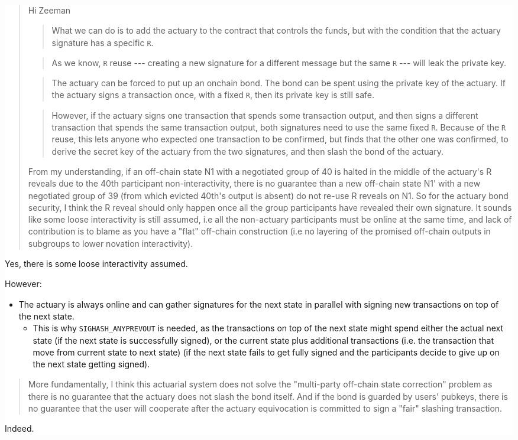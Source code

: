 
> Hi Zeeman
> 
> > What we can do is to add the actuary to the contract that
> > controls the funds, but with the condition that the
> > actuary signature has a specific `R`.
> 
> > As we know, `R` reuse --- creating a new signature for a
> > different message but the same `R` --- will leak the
> > private key.
> 
> > The actuary can be forced to put up an onchain bond.
> > The bond can be spent using the private key of the actuary.
> > If the actuary signs a transaction once, with a fixed `R`,
> > then its private key is still safe.
> 
> > However, if the actuary signs one transaction that spends
> > some transaction output, and then signs a different
> > transaction that spends the same transaction output, both
> > signatures need to use the same fixed `R`.
> > Because of the `R` reuse, this lets anyone who expected
> > one transaction to be confirmed, but finds that the other
> > one was confirmed, to derive the secret key of the
> > actuary from the two signatures, and then slash the bond
> > of the actuary.
> 
> From my understanding, if an off-chain state N1 with a negotiated group of 40 is halted in the middle of the actuary's R reveals due to the 40th participant non-interactivity, there is no guarantee than a new off-chain state N1' with a new negotiated group of 39 (from which evicted 40th's output is absent) do not re-use R reveals on N1. So for the actuary bond security, I think the R reveal should only happen once all the group participants have revealed their own signature. It sounds like some loose interactivity is still assumed, i.e all the non-actuary participants must be online at the same time, and lack of contribution is to blame as you have a "flat" off-chain construction (i.e no layering of the promised off-chain outputs in subgroups to lower novation interactivity).

Yes, there is some loose interactivity assumed.

However:

* The actuary is always online and can gather signatures for the next state in parallel with signing new transactions on top of the next state.
  * This is why `SIGHASH_ANYPREVOUT` is needed, as the transactions on top of the next state might spend either the actual next state (if the next state is successfully signed), or the current state plus additional transactions (i.e. the transaction that move from current state to next state) (if the next state fails to get fully signed and the participants decide to give up on the next state getting signed).

> More fundamentally, I think this actuarial system does not solve the "multi-party off-chain state correction" problem as there is no guarantee that the actuary does not slash the bond itself. And if the bond is guarded by users' pubkeys, there is no guarantee that the user will cooperate after the actuary equivocation is committed to sign a "fair" slashing transaction.

Indeed.
